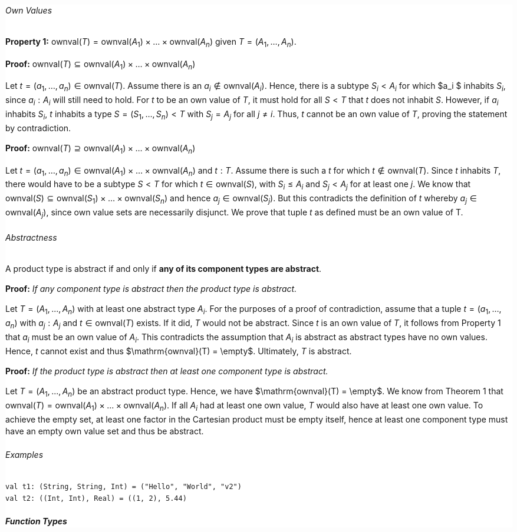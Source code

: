 ###### Own Values

**Property 1:** $\mathrm{ownval}(T) = \mathrm{ownval}(A_1) \times \dots \times \mathrm{ownval}(A_n)$ given $T = (A_1, \dots, A_n)$.

**Proof:** $\mathrm{ownval}(T) \subseteq \mathrm{ownval}(A_1) \times \dots \times \mathrm{ownval}(A_n)$

Let $t = (a_1, \dots, a_n) \in \mathrm{ownval}(T)$. Assume there is an $a_i \notin \mathrm{ownval}(A_i)$. Hence, there is a subtype $S_i < A_i$ for which $a_i $ inhabits $S_i$, since $a_i : A_i$ will still need to hold. For $t$ to be an own value of $T$, it must hold for all $S < T$ that $t$ does not inhabit $S$. However, if $a_i$ inhabits $S_i$, $t$ inhabits a type $S = (S_1, \dots, S_n) < T$ with $S_j = A_j$ for all $j \neq i$. Thus, $t$ cannot be an own value of $T$, proving the statement by contradiction.

**Proof:** $\mathrm{ownval}(T) \supseteq \mathrm{ownval}(A_1) \times \dots \times \mathrm{ownval}(A_n)$

Let $t = (a_1, \dots, a_n) \in \mathrm{ownval}(A_1) \times \dots \times \mathrm{ownval}(A_n)$ and $t : T$. Assume there is such a $t$ for which $t \notin \mathrm{ownval}(T)$. Since $t$ inhabits $T$, there would have to be a subtype $S < T$ for which $t \in \mathrm{ownval}(S)$, with $S_i \leq A_i$ and $S_j < A_j$ for at least one $j$. We know that $\mathrm{ownval}(S) \subseteq \mathrm{ownval}(S_1) \times \dots \times \mathrm{ownval}(S_n)$ and hence $a_j \in \mathrm{ownval}(S_j)$. But this contradicts the definition of $t$ whereby $a_j \in \mathrm{ownval}(A_j)$, since own value sets are necessarily disjunct. We prove that tuple $t$ as defined must be an own value of T.

###### Abstractness

A product type is abstract if and only if **any of its component types are abstract**.

**Proof:** *If any component type is abstract then the product type is abstract.*

Let $T = (A_1, ..., A_n)$ with at least one abstract type $A_i$. For the purposes of a proof of contradiction, assume that a tuple $t = (a_1, …, a_n)$ with $a_j : A_j$ and $t \in \mathrm{ownval}(T)$ exists. If it did, $T$ would not be abstract. Since $t$ is an own value of $T$, it follows from Property 1 that $a_i$ must be an own value of $A_i$. This contradicts the assumption that $A_i$ is abstract as abstract types have no own values. Hence, $t$ cannot exist and thus $\mathrm{ownval}(T) = \empty$. Ultimately, $T$ is abstract.

**Proof:** *If the product type is abstract then at least one component type is abstract.*

Let $T = (A_1, ..., A_n)$ be an abstract product type. Hence, we have $\mathrm{ownval}(T) = \empty$. We know from Theorem 1 that $\mathrm{ownval}(T) = \mathrm{ownval}(A_1) \times ... \times \mathrm{ownval}(A_n)$. If all $A_i$ had at least one own value, $T$ would also have at least one own value. To achieve the empty set, at least one factor in the Cartesian product must be empty itself, hence at least one component type must have an empty own value set and thus be abstract.

###### Examples

```
val t1: (String, String, Int) = ("Hello", "World", "v2")
val t2: ((Int, Int), Real) = ((1, 2), 5.44)
```



##### Function Types
